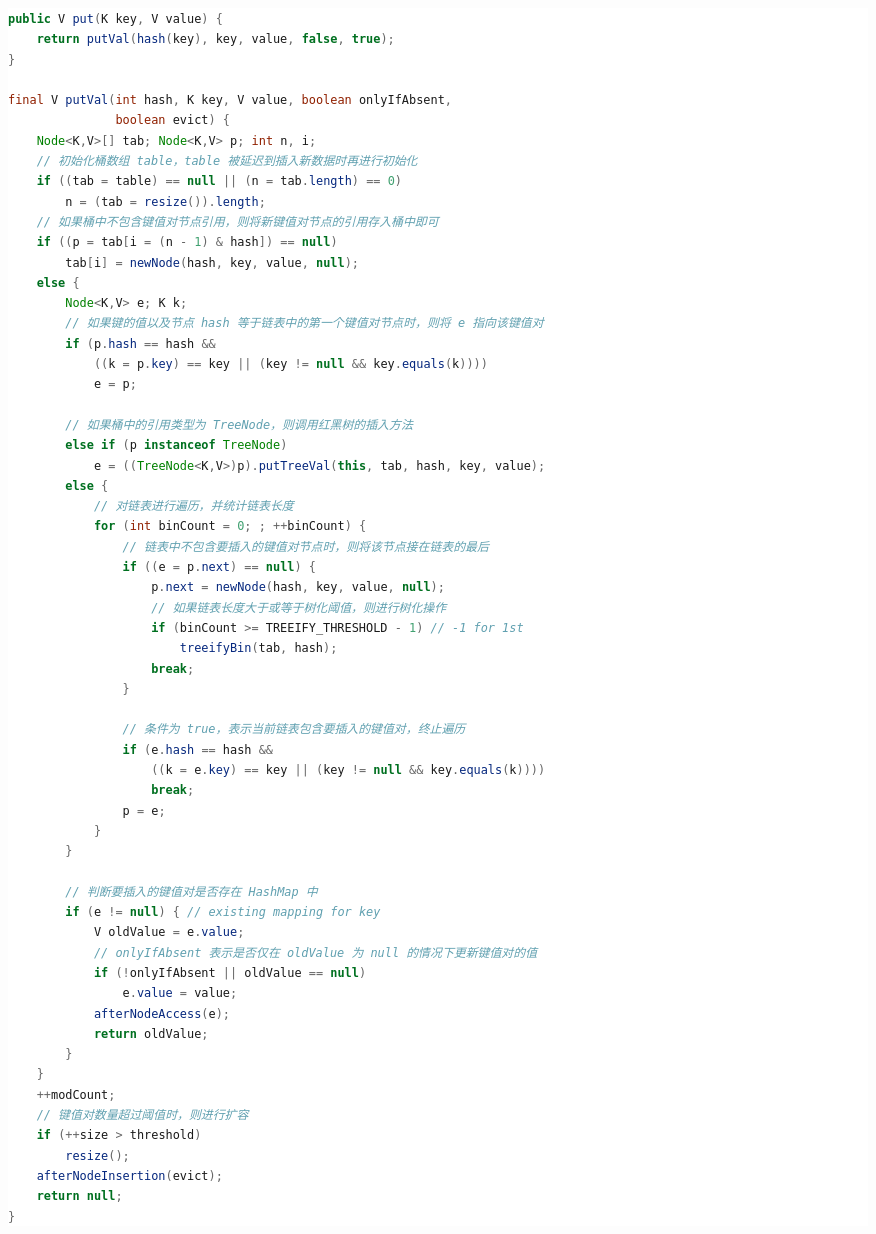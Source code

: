 ```java
public V put(K key, V value) {
    return putVal(hash(key), key, value, false, true);
}

final V putVal(int hash, K key, V value, boolean onlyIfAbsent,
               boolean evict) {
    Node<K,V>[] tab; Node<K,V> p; int n, i;
    // 初始化桶数组 table，table 被延迟到插入新数据时再进行初始化
    if ((tab = table) == null || (n = tab.length) == 0)
        n = (tab = resize()).length;
    // 如果桶中不包含键值对节点引用，则将新键值对节点的引用存入桶中即可
    if ((p = tab[i = (n - 1) & hash]) == null)
        tab[i] = newNode(hash, key, value, null);
    else {
        Node<K,V> e; K k;
        // 如果键的值以及节点 hash 等于链表中的第一个键值对节点时，则将 e 指向该键值对
        if (p.hash == hash &&
            ((k = p.key) == key || (key != null && key.equals(k))))
            e = p;
            
        // 如果桶中的引用类型为 TreeNode，则调用红黑树的插入方法
        else if (p instanceof TreeNode)  
            e = ((TreeNode<K,V>)p).putTreeVal(this, tab, hash, key, value);
        else {
            // 对链表进行遍历，并统计链表长度
            for (int binCount = 0; ; ++binCount) {
                // 链表中不包含要插入的键值对节点时，则将该节点接在链表的最后
                if ((e = p.next) == null) {
                    p.next = newNode(hash, key, value, null);
                    // 如果链表长度大于或等于树化阈值，则进行树化操作
                    if (binCount >= TREEIFY_THRESHOLD - 1) // -1 for 1st
                        treeifyBin(tab, hash);
                    break;
                }
                
                // 条件为 true，表示当前链表包含要插入的键值对，终止遍历
                if (e.hash == hash &&
                    ((k = e.key) == key || (key != null && key.equals(k))))
                    break;
                p = e;
            }
        }
        
        // 判断要插入的键值对是否存在 HashMap 中
        if (e != null) { // existing mapping for key
            V oldValue = e.value;
            // onlyIfAbsent 表示是否仅在 oldValue 为 null 的情况下更新键值对的值
            if (!onlyIfAbsent || oldValue == null)
                e.value = value;
            afterNodeAccess(e);
            return oldValue;
        }
    }
    ++modCount;
    // 键值对数量超过阈值时，则进行扩容
    if (++size > threshold)
        resize();
    afterNodeInsertion(evict);
    return null;
}
```

